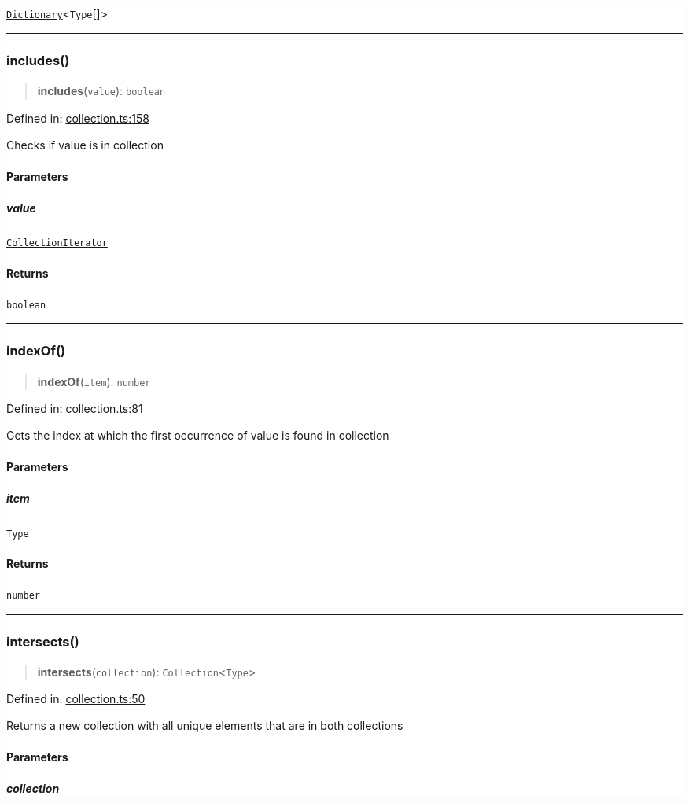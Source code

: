 [`Dictionary`](Dictionary.md)\<`Type`[]\>

***

### includes()

> **includes**(`value`): `boolean`

Defined in: [collection.ts:158](https://github.com/freearhey/core-js/blob/c1e6c9f8cab8b3dcf3b54b7eef0c855b591ac948/src/collection.ts#L158)

Checks if value is in collection

#### Parameters

##### value

[`CollectionIterator`](../type-aliases/CollectionIterator.md)

#### Returns

`boolean`

***

### indexOf()

> **indexOf**(`item`): `number`

Defined in: [collection.ts:81](https://github.com/freearhey/core-js/blob/c1e6c9f8cab8b3dcf3b54b7eef0c855b591ac948/src/collection.ts#L81)

Gets the index at which the first occurrence of value is found in collection

#### Parameters

##### item

`Type`

#### Returns

`number`

***

### intersects()

> **intersects**(`collection`): `Collection`\<`Type`\>

Defined in: [collection.ts:50](https://github.com/freearhey/core-js/blob/c1e6c9f8cab8b3dcf3b54b7eef0c855b591ac948/src/collection.ts#L50)

Returns a new collection with all unique elements that are in both collections

#### Parameters

##### collection
